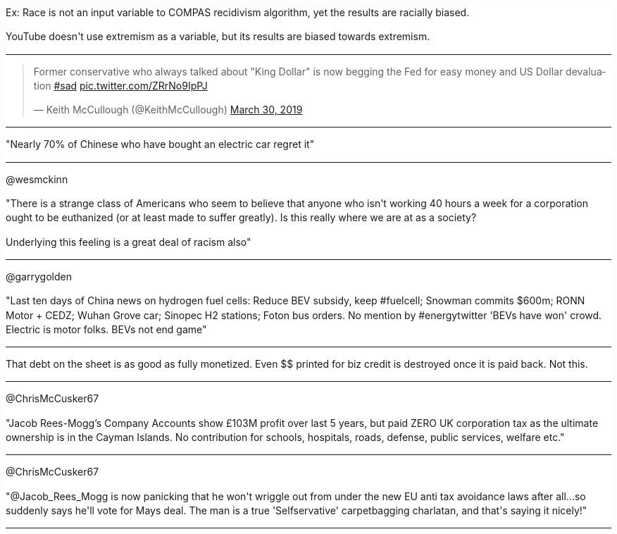 Ex: Race is not an input variable to COMPAS recidivism algorithm, yet
the results are racially biased.

YouTube doesn't use extremism as a variable, but its results are
biased towards extremism.

---

<blockquote class="twitter-tweet" data-lang="en"><p lang="en" dir="ltr">Former conservative who always talked about &quot;King Dollar&quot; is now begging the Fed for easy money and US Dollar devaluation <a href="https://twitter.com/hashtag/sad?src=hash&amp;ref_src=twsrc%5Etfw">#sad</a> <a href="https://t.co/ZRrNo9IpPJ">pic.twitter.com/ZRrNo9IpPJ</a></p>&mdash; Keith McCullough (@KeithMcCullough) <a href="https://twitter.com/KeithMcCullough/status/1111958712669913089?ref_src=twsrc%5Etfw">March 30, 2019</a></blockquote>
<script async src="https://platform.twitter.com/widgets.js" charset="utf-8"></script>

---

"Nearly 70% of Chinese who have bought an electric car regret it"

---

 
@wesmckinn

"There is a strange class of Americans who seem to believe that anyone who isn't working 40 hours a week for a corporation ought to be euthanized (or at least made to suffer greatly). Is this really where we are at as a society?

Underlying this feeling is a great deal of racism also"

---
 
@garrygolden

"Last ten days of China news on hydrogen fuel cells: Reduce BEV subsidy, keep #fuelcell; Snowman commits $600m; RONN Motor + CEDZ; Wuhan Grove car; Sinopec H2 stations; Foton bus orders. No mention by #energytwitter 'BEVs have won' crowd. Electric is motor folks. BEVs not end game"

---

That debt on the sheet is as good as fully monetized. Even $$ printed for biz credit is destroyed once it is paid back. Not this.

---

@ChrisMcCusker67

"Jacob Rees-Mogg’s Company Accounts show £103M profit over last 5
years, but paid ZERO UK corporation tax as the ultimate ownership is
in the Cayman Islands. No contribution for schools, hospitals, roads,
defense, public services, welfare etc."

---
 
@ChrisMcCusker67

"@Jacob_Rees_Mogg is now panicking that he won't wriggle out from
under the new EU anti tax avoidance laws after all...so suddenly says
he'll vote for Mays deal. The man is a true 'Selfservative'
carpetbagging charlatan, and that's saying it nicely!"

---